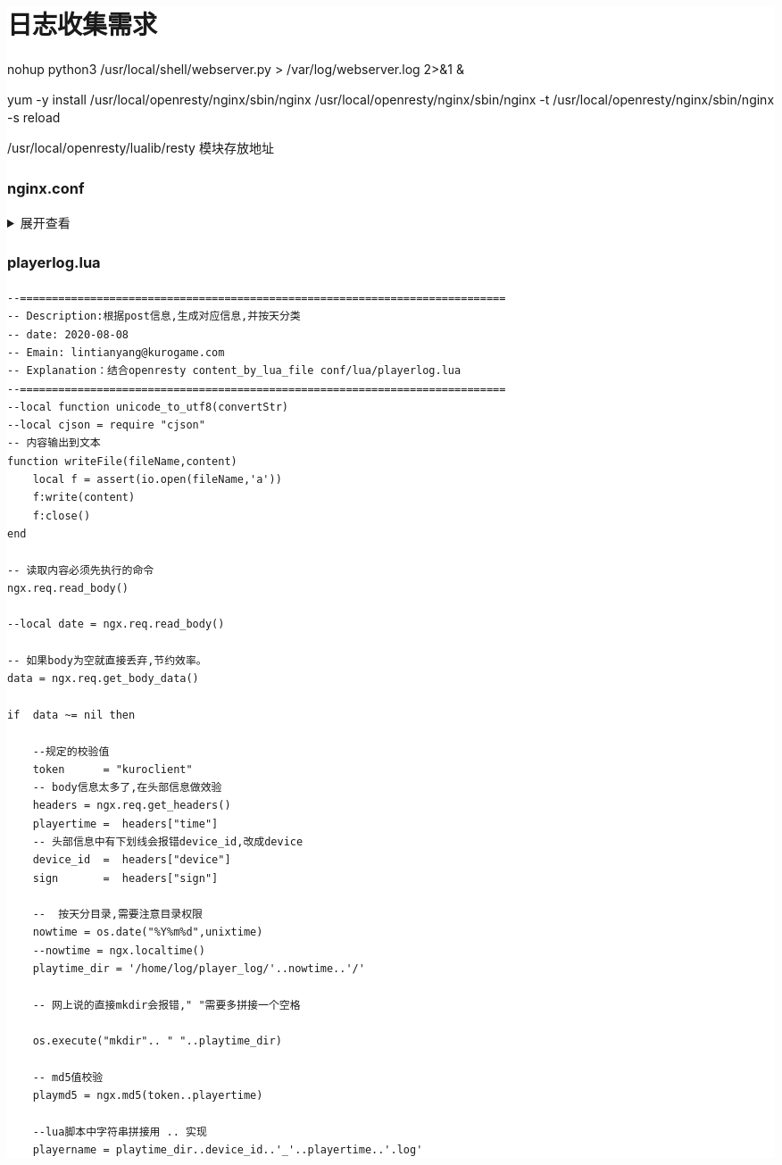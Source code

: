 # 日志收集需求
nohup python3 /usr/local/shell/webserver.py > /var/log/webserver.log 2>&1 & 

yum -y install  /usr/local/openresty/nginx/sbin/nginx
/usr/local/openresty/nginx/sbin/nginx -t
/usr/local/openresty/nginx/sbin/nginx -s reload

/usr/local/openresty/lualib/resty  模块存放地址
### nginx.conf
<details><summary>展开查看</summary></details>



### playerlog.lua
```
--============================================================================
-- Description:根据post信息,生成对应信息,并按天分类
-- date: 2020-08-08
-- Emain: lintianyang@kurogame.com
-- Explanation：结合openresty content_by_lua_file conf/lua/playerlog.lua
--============================================================================
--local function unicode_to_utf8(convertStr)
--local cjson = require "cjson"
-- 内容输出到文本
function writeFile(fileName,content)
    local f = assert(io.open(fileName,'a'))
    f:write(content)
    f:close()
end

-- 读取内容必须先执行的命令
ngx.req.read_body()

--local date = ngx.req.read_body()

-- 如果body为空就直接丢弃,节约效率。
data = ngx.req.get_body_data()

if  data ~= nil then

    --规定的校验值
    token      = "kuroclient"
    -- body信息太多了,在头部信息做效验
    headers = ngx.req.get_headers()
    playertime =  headers["time"]
    -- 头部信息中有下划线会报错device_id,改成device
    device_id  =  headers["device"]
    sign       =  headers["sign"]

    --  按天分目录,需要注意目录权限
    nowtime = os.date("%Y%m%d",unixtime)
    --nowtime = ngx.localtime()
    playtime_dir = '/home/log/player_log/'..nowtime..'/'

    -- 网上说的直接mkdir会报错," "需要多拼接一个空格

    os.execute("mkdir".. " "..playtime_dir)

    -- md5值校验
    playmd5 = ngx.md5(token..playertime)

    --lua脚本中字符串拼接用 .. 实现
    playername = playtime_dir..device_id..'_'..playertime..'.log'
```